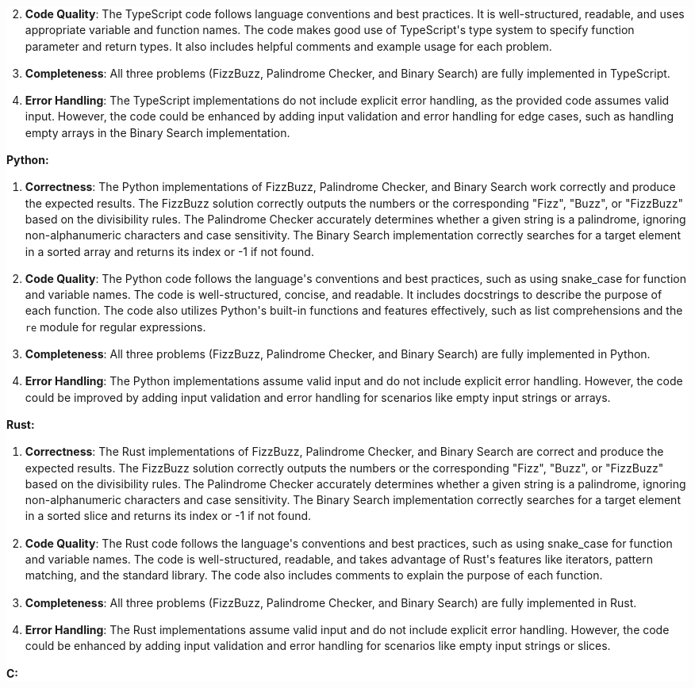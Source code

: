 2. **Code Quality**: The TypeScript code follows language conventions and best practices. It is well-structured, readable, and uses appropriate variable and function names. The code makes good use of TypeScript's type system to specify function parameter and return types. It also includes helpful comments and example usage for each problem.

3. **Completeness**: All three problems (FizzBuzz, Palindrome Checker, and Binary Search) are fully implemented in TypeScript.

4. **Error Handling**: The TypeScript implementations do not include explicit error handling, as the provided code assumes valid input. However, the code could be enhanced by adding input validation and error handling for edge cases, such as handling empty arrays in the Binary Search implementation.

**Python:**

1. **Correctness**: The Python implementations of FizzBuzz, Palindrome Checker, and Binary Search work correctly and produce the expected results. The FizzBuzz solution correctly outputs the numbers or the corresponding "Fizz", "Buzz", or "FizzBuzz" based on the divisibility rules. The Palindrome Checker accurately determines whether a given string is a palindrome, ignoring non-alphanumeric characters and case sensitivity. The Binary Search implementation correctly searches for a target element in a sorted array and returns its index or -1 if not found.

2. **Code Quality**: The Python code follows the language's conventions and best practices, such as using snake_case for function and variable names. The code is well-structured, concise, and readable. It includes docstrings to describe the purpose of each function. The code also utilizes Python's built-in functions and features effectively, such as list comprehensions and the `re` module for regular expressions.

3. **Completeness**: All three problems (FizzBuzz, Palindrome Checker, and Binary Search) are fully implemented in Python.

4. **Error Handling**: The Python implementations assume valid input and do not include explicit error handling. However, the code could be improved by adding input validation and error handling for scenarios like empty input strings or arrays.

**Rust:**

1. **Correctness**: The Rust implementations of FizzBuzz, Palindrome Checker, and Binary Search are correct and produce the expected results. The FizzBuzz solution correctly outputs the numbers or the corresponding "Fizz", "Buzz", or "FizzBuzz" based on the divisibility rules. The Palindrome Checker accurately determines whether a given string is a palindrome, ignoring non-alphanumeric characters and case sensitivity. The Binary Search implementation correctly searches for a target element in a sorted slice and returns its index or -1 if not found.

2. **Code Quality**: The Rust code follows the language's conventions and best practices, such as using snake_case for function and variable names. The code is well-structured, readable, and takes advantage of Rust's features like iterators, pattern matching, and the standard library. The code also includes comments to explain the purpose of each function.

3. **Completeness**: All three problems (FizzBuzz, Palindrome Checker, and Binary Search) are fully implemented in Rust.

4. **Error Handling**: The Rust implementations assume valid input and do not include explicit error handling. However, the code could be enhanced by adding input validation and error handling for scenarios like empty input strings or slices.

**C:**
